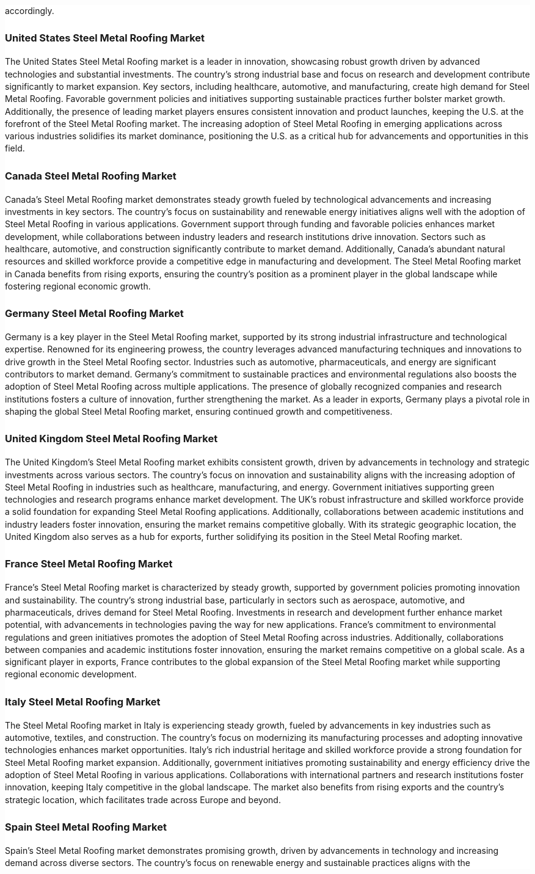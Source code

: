 accordingly.</p><h3>United States Steel Metal Roofing Market</h3><p>The United States Steel Metal Roofing market is a leader in innovation, showcasing robust growth driven by advanced technologies and substantial investments. The country&rsquo;s strong industrial base and focus on research and development contribute significantly to market expansion. Key sectors, including healthcare, automotive, and manufacturing, create high demand for Steel Metal Roofing. Favorable government policies and initiatives supporting sustainable practices further bolster market growth. Additionally, the presence of leading market players ensures consistent innovation and product launches, keeping the U.S. at the forefront of the Steel Metal Roofing market. The increasing adoption of Steel Metal Roofing in emerging applications across various industries solidifies its market dominance, positioning the U.S. as a critical hub for advancements and opportunities in this field.</p><h3>Canada Steel Metal Roofing Market</h3><p>Canada&rsquo;s Steel Metal Roofing market demonstrates steady growth fueled by technological advancements and increasing investments in key sectors. The country&rsquo;s focus on sustainability and renewable energy initiatives aligns well with the adoption of Steel Metal Roofing in various applications. Government support through funding and favorable policies enhances market development, while collaborations between industry leaders and research institutions drive innovation. Sectors such as healthcare, automotive, and construction significantly contribute to market demand. Additionally, Canada&rsquo;s abundant natural resources and skilled workforce provide a competitive edge in manufacturing and development. The Steel Metal Roofing market in Canada benefits from rising exports, ensuring the country&rsquo;s position as a prominent player in the global landscape while fostering regional economic growth.</p><h3>Germany Steel Metal Roofing Market</h3><p>Germany is a key player in the Steel Metal Roofing market, supported by its strong industrial infrastructure and technological expertise. Renowned for its engineering prowess, the country leverages advanced manufacturing techniques and innovations to drive growth in the Steel Metal Roofing sector. Industries such as automotive, pharmaceuticals, and energy are significant contributors to market demand. Germany&rsquo;s commitment to sustainable practices and environmental regulations also boosts the adoption of Steel Metal Roofing across multiple applications. The presence of globally recognized companies and research institutions fosters a culture of innovation, further strengthening the market. As a leader in exports, Germany plays a pivotal role in shaping the global Steel Metal Roofing market, ensuring continued growth and competitiveness.</p><h3>United Kingdom Steel Metal Roofing Market</h3><p>The United Kingdom&rsquo;s Steel Metal Roofing market exhibits consistent growth, driven by advancements in technology and strategic investments across various sectors. The country&rsquo;s focus on innovation and sustainability aligns with the increasing adoption of Steel Metal Roofing in industries such as healthcare, manufacturing, and energy. Government initiatives supporting green technologies and research programs enhance market development. The UK&rsquo;s robust infrastructure and skilled workforce provide a solid foundation for expanding Steel Metal Roofing applications. Additionally, collaborations between academic institutions and industry leaders foster innovation, ensuring the market remains competitive globally. With its strategic geographic location, the United Kingdom also serves as a hub for exports, further solidifying its position in the Steel Metal Roofing market.</p><h3>France Steel Metal Roofing Market</h3><p>France&rsquo;s Steel Metal Roofing market is characterized by steady growth, supported by government policies promoting innovation and sustainability. The country&rsquo;s strong industrial base, particularly in sectors such as aerospace, automotive, and pharmaceuticals, drives demand for Steel Metal Roofing. Investments in research and development further enhance market potential, with advancements in technologies paving the way for new applications. France&rsquo;s commitment to environmental regulations and green initiatives promotes the adoption of Steel Metal Roofing across industries. Additionally, collaborations between companies and academic institutions foster innovation, ensuring the market remains competitive on a global scale. As a significant player in exports, France contributes to the global expansion of the Steel Metal Roofing market while supporting regional economic development.</p><h3>Italy Steel Metal Roofing Market</h3><p>The Steel Metal Roofing market in Italy is experiencing steady growth, fueled by advancements in key industries such as automotive, textiles, and construction. The country&rsquo;s focus on modernizing its manufacturing processes and adopting innovative technologies enhances market opportunities. Italy&rsquo;s rich industrial heritage and skilled workforce provide a strong foundation for Steel Metal Roofing market expansion. Additionally, government initiatives promoting sustainability and energy efficiency drive the adoption of Steel Metal Roofing in various applications. Collaborations with international partners and research institutions foster innovation, keeping Italy competitive in the global landscape. The market also benefits from rising exports and the country&rsquo;s strategic location, which facilitates trade across Europe and beyond.</p><h3>Spain Steel Metal Roofing Market</h3><p>Spain&rsquo;s Steel Metal Roofing market demonstrates promising growth, driven by advancements in technology and increasing demand across diverse sectors. The country&rsquo;s focus on renewable energy and sustainable practices aligns with the